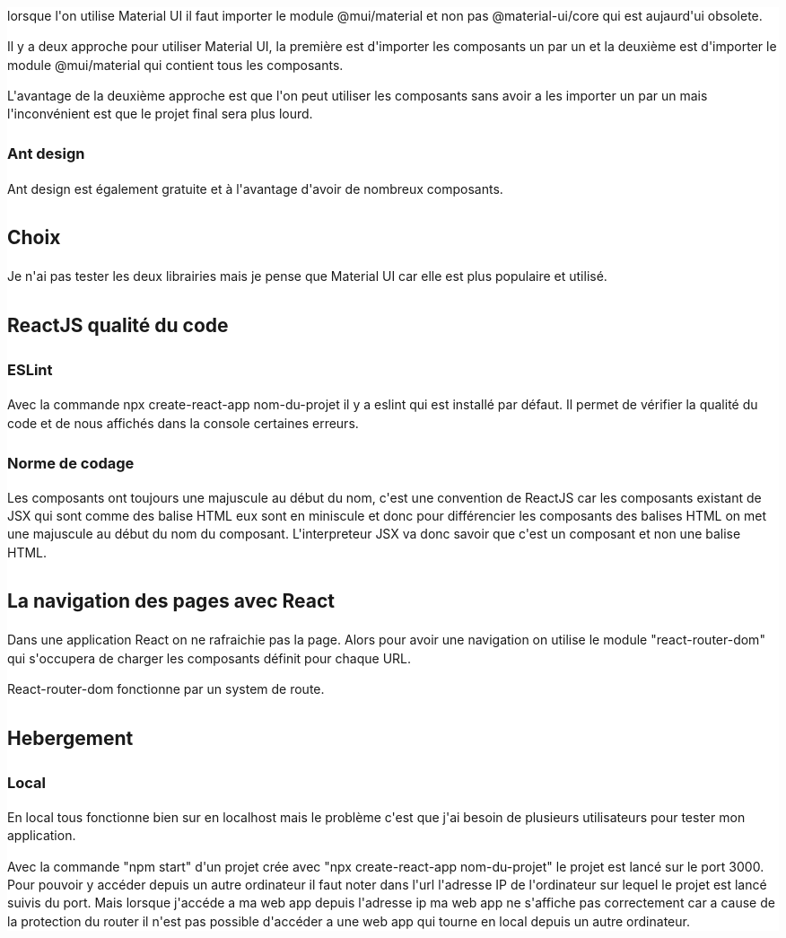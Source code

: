 lorsque l'on utilise Material UI il faut importer le module @mui/material et non pas @material-ui/core qui est aujaurd'ui obsolete.

Il y a deux approche pour utiliser Material UI, la première est d'importer les composants un par un et la deuxième est d'importer le module @mui/material qui contient tous les composants.

L'avantage de la deuxième approche est que l'on peut utiliser les composants sans avoir a les importer un par un mais l'inconvénient est que le projet final sera plus lourd.

### Ant design

Ant design est également gratuite et à l'avantage d'avoir de nombreux composants.

## Choix

Je n'ai pas tester les deux librairies mais je pense que Material UI car elle est plus populaire et utilisé.

## ReactJS qualité du code

### ESLint

Avec la commande npx create-react-app nom-du-projet il y a eslint qui est installé par défaut. Il permet de vérifier la qualité du code et de nous affichés dans la console certaines erreurs.

### Norme de codage

Les composants ont toujours une majuscule au début du nom, c'est une convention de ReactJS car les composants existant de JSX qui sont comme des balise HTML eux sont en miniscule et donc pour différencier les composants des balises HTML on met une majuscule au début du nom du composant. L'interpreteur JSX va donc savoir que c'est un composant et non une balise HTML.

## La navigation des pages avec React

Dans une application React on ne rafraichie pas la page. Alors pour avoir une navigation on utilise le module "react-router-dom" qui s'occupera de charger les composants définit pour chaque URL.

React-router-dom fonctionne par un system de route.

## Hebergement

### Local

En local tous fonctionne bien sur en localhost mais le problème c'est que j'ai besoin de plusieurs utilisateurs pour tester mon application.

Avec la commande "npm start" d'un projet crée avec "npx create-react-app nom-du-projet" le projet est lancé sur le port 3000. Pour pouvoir y accéder depuis un autre ordinateur il faut noter dans l'url l'adresse IP de l'ordinateur sur lequel le projet est lancé suivis du port. Mais lorsque j'accéde a ma web app depuis l'adresse ip ma web app ne s'affiche pas correctement car a cause de la protection du router il n'est pas possible d'accéder a une web app qui tourne en local depuis un autre ordinateur.
